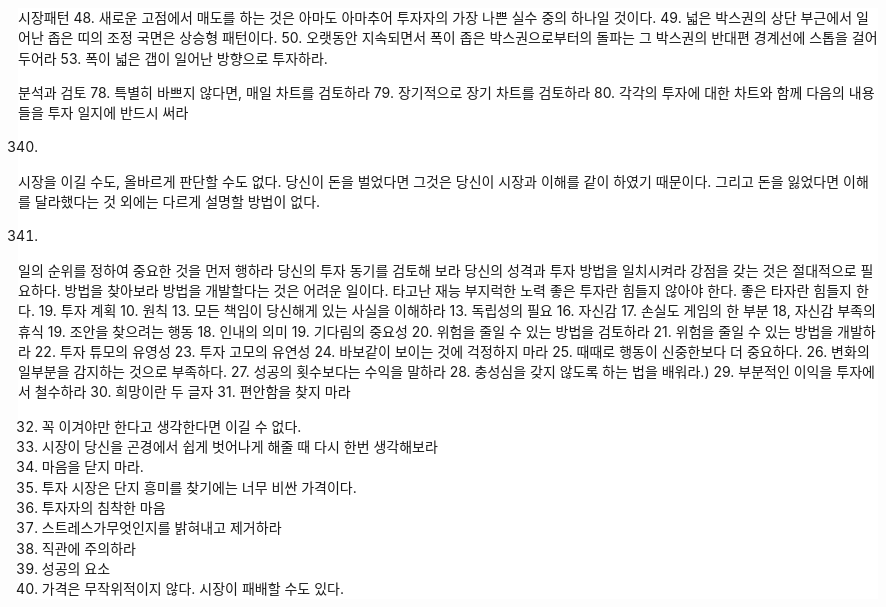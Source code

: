 시장패턴
48. 새로운 고점에서 매도를 하는 것은 아마도 아마추어 투자자의 가장 나쁜 실수 중의 하나일 것이다.
49. 넓은 박스권의 상단 부근에서 일어난 좁은 띠의 조정 국면은 상승형 패턴이다.
50. 오랫동안 지속되면서 폭이 좁은 박스권으로부터의 돌파는 그 박스권의 반대편 경계선에 스톱을 걸어두어라
53. 폭이 넓은 갭이 일어난 방향으로 투자하라.

분석과 검토
78. 특별히 바쁘지 않다면, 매일 차트를 검토하라
79. 장기적으로 장기 차트를 검토하라
80. 각각의 투자에 대한 차트와 함께 다음의 내용들을 투자 일지에 반드시 써라

340.
시장을 이길 수도, 올바르게 판단할 수도 없다. 당신이 돈을 벌었다면 그것은 당신이 시장과 이해를 같이 하였기 때문이다. 그리고 돈을 잃었다면 이해를 달라했다는 것 외에는 다르게 설명할 방법이 없다.

341.
일의 순위를 정하여 중요한 것을 먼저 행하라
당신의 투자 동기를 검토해 보라
당신의 성격과 투자 방법을 일치시켜라
강점을 갖는 것은 절대적으로 필요하다.
방법을 찾아보라
방법을 개발할다는 것은 어려운 일이다.
타고난 재능 부지럭한 노력
좋은 투자란 힘들지 않아야 한다. 좋은 타자란 힘들지 한다.
19. 투자 계획
10. 원칙
13. 모든 책임이 당신해게 있는 사실을 이해하라
13. 독립성의 필요
16. 자신감
17. 손실도 게임의 한 부분
18, 자신감 부족의 휴식
19. 조안을 찾으려는 행동
18. 인내의 의미
19. 기다림의 중요성
20. 위험을 줄일 수 있는 방법을 검토하라
21. 위험을 줄일 수 있는 방법을 개발하라
22. 투자 튜모의 유영성
23. 투자 고모의 유연성
24. 바보같이 보이는 것에 걱정하지 마라
25. 때때로 행동이 신중한보다 더 중요하다.
26. 변화의 일부분을 감지하는 것으로 부족하다.
27. 성공의 횟수보다는 수익을 말하라
28. 충성심을 갖지 않도록 하는 법을 배워라.)
29. 부분적인 이익을 투자에서 철수하라
30. 희망이란 두 글자
31. 편안함을 찾지 마라

32. 꼭 이겨야만 한다고 생각한다면 이길 수 없다.
33. 시장이 당신을 곤경에서 쉽게 벗어나게 해줄 때 다시 한번 생각해보라
34. 마음을 닫지 마라.
35. 투자 시장은 단지 흥미를 찾기에는 너무 비싼 가격이다.
36. 투자자의 침착한 마음
37. 스트레스가무엇인지를 밝혀내고 제거하라
38. 직관에 주의하라
40. 성공의 요소
41. 가격은 무작위적이지 않다. 시장이 패배할 수도 있다.
